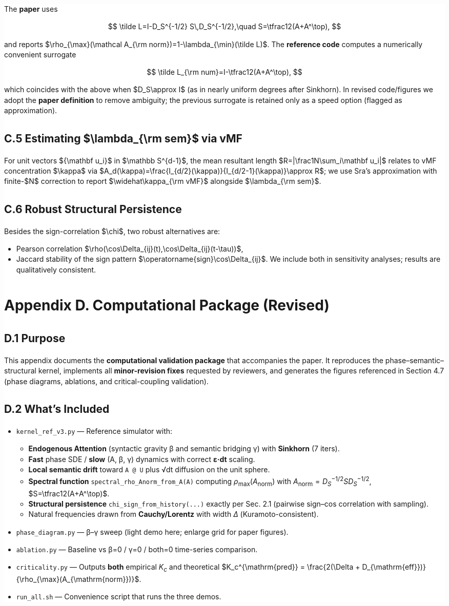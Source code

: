 The **paper** uses

$$
\tilde L=I-D_S^{-1/2} S\,D_S^{-1/2},\quad S=\tfrac12(A+A^\top),
$$

and reports \$\rho\_{\max}(\mathcal A\_{\rm norm})=1-\lambda\_{\min}(\tilde L)\$.
The **reference code** computes a numerically convenient surrogate

$$
\tilde L_{\rm num}=I-\tfrac12(A+A^\top),
$$

which coincides with the above when \$D\_S\approx I\$ (as in nearly uniform degrees after Sinkhorn). In revised code/figures we adopt the **paper definition** to remove ambiguity; the previous surrogate is retained only as a speed option (flagged as approximation).

## C.5 Estimating \$\lambda\_{\rm sem}\$ via vMF

For unit vectors \${\mathbf u\_i}\$ in \$\mathbb S^{d-1}\$, the mean resultant length \$R=|\frac1N\sum\_i\mathbf u\_i|\$ relates to vMF concentration \$\kappa\$ via \$A\_d(\kappa)=\frac{I\_{d/2}(\kappa)}{I\_{d/2-1}(\kappa)}\approx R\$; we use Sra’s approximation with finite-\$N\$ correction to report \$\widehat\kappa\_{\rm vMF}\$ alongside \$\lambda\_{\rm sem}\$.

## C.6 Robust Structural Persistence

Besides the sign-correlation \$\chi\$, two robust alternatives are:

* Pearson correlation \$\rho(\cos\Delta\_{ij}(t),\cos\Delta\_{ij}(t-\tau))\$,
* Jaccard stability of the sign pattern \$\operatorname{sign}\cos\Delta\_{ij}\$.
  We include both in sensitivity analyses; results are qualitatively consistent.


# Appendix D. Computational Package (Revised)

## D.1 Purpose

This appendix documents the **computational validation package** that accompanies the paper. It reproduces the phase–semantic–structural kernel, implements all **minor-revision fixes** requested by reviewers, and generates the figures referenced in Section 4.7 (phase diagrams, ablations, and critical-coupling validation).

## D.2 What’s Included

* `kernel_ref_v3.py` — Reference simulator with:

  * **Endogenous Attention** (syntactic gravity β and semantic bridging γ) with **Sinkhorn** (7 iters).
  * **Fast** phase SDE / **slow** (A, β, γ) dynamics with correct **ε·dt** scaling.
  * **Local semantic drift** toward `A @ U` plus √dt diffusion on the unit sphere.
  * **Spectral function** `spectral_rho_Anorm_from_A(A)` computing
    $\rho_{\max}(A_{\mathrm{norm}})$ with $A_{\mathrm{norm}}=D_S^{-1/2} S D_S^{-1/2}$, $S=\tfrac12(A+A^\top)$.
  * **Structural persistence** `chi_sign_from_history(...)` exactly per Sec. 2.1 (pairwise sign–cos correlation with sampling).
  * Natural frequencies drawn from **Cauchy/Lorentz** with width $\Delta$ (Kuramoto-consistent).
* `phase_diagram.py` — β–γ sweep (light demo here; enlarge grid for paper figures).
* `ablation.py` — Baseline vs β=0 / γ=0 / both=0 time-series comparison.
* `criticality.py` — Outputs **both** empirical $K_c$ and theoretical
  $K_c^{\mathrm{pred}} = \frac{2(\Delta + D_{\mathrm{eff}})}{\rho_{\max}(A_{\mathrm{norm}})}$.
* `run_all.sh` — Convenience script that runs the three demos.
